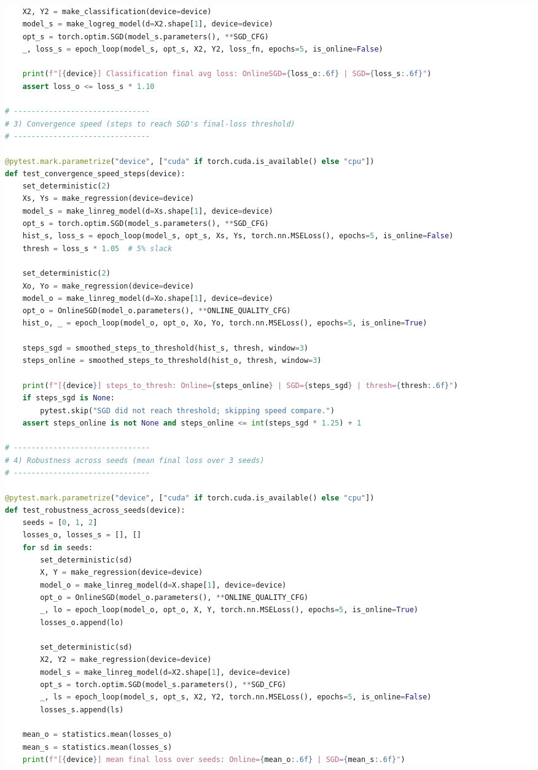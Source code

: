 ```python
    X2, Y2 = make_classification(device=device)
    model_s = make_logreg_model(d=X2.shape[1], device=device)
    opt_s = torch.optim.SGD(model_s.parameters(), **SGD_CFG)
    _, loss_s = epoch_loop(model_s, opt_s, X2, Y2, loss_fn, epochs=5, is_online=False)

    print(f"[{device}] Classification final avg loss: OnlineSGD={loss_o:.6f} | SGD={loss_s:.6f}")
    assert loss_o <= loss_s * 1.10

# -------------------------------
# 3) Convergence speed (steps to reach SGD's final-loss threshold)
# -------------------------------

@pytest.mark.parametrize("device", ["cuda" if torch.cuda.is_available() else "cpu"])
def test_convergence_speed_steps(device):
    set_deterministic(2)
    Xs, Ys = make_regression(device=device)
    model_s = make_linreg_model(d=Xs.shape[1], device=device)
    opt_s = torch.optim.SGD(model_s.parameters(), **SGD_CFG)
    hist_s, loss_s = epoch_loop(model_s, opt_s, Xs, Ys, torch.nn.MSELoss(), epochs=5, is_online=False)
    thresh = loss_s * 1.05  # 5% slack

    set_deterministic(2)
    Xo, Yo = make_regression(device=device)
    model_o = make_linreg_model(d=Xo.shape[1], device=device)
    opt_o = OnlineSGD(model_o.parameters(), **ONLINE_QUALITY_CFG)
    hist_o, _ = epoch_loop(model_o, opt_o, Xo, Yo, torch.nn.MSELoss(), epochs=5, is_online=True)

    steps_sgd = smoothed_steps_to_threshold(hist_s, thresh, window=3)
    steps_online = smoothed_steps_to_threshold(hist_o, thresh, window=3)

    print(f"[{device}] steps_to_thresh: Online={steps_online} | SGD={steps_sgd} | thresh={thresh:.6f}")
    if steps_sgd is None:
        pytest.skip("SGD did not reach threshold; skipping speed compare.")
    assert steps_online is not None and steps_online <= int(steps_sgd * 1.25) + 1

# -------------------------------
# 4) Robustness across seeds (mean final loss over 3 seeds)
# -------------------------------

@pytest.mark.parametrize("device", ["cuda" if torch.cuda.is_available() else "cpu"])
def test_robustness_across_seeds(device):
    seeds = [0, 1, 2]
    losses_o, losses_s = [], []
    for sd in seeds:
        set_deterministic(sd)
        X, Y = make_regression(device=device)
        model_o = make_linreg_model(d=X.shape[1], device=device)
        opt_o = OnlineSGD(model_o.parameters(), **ONLINE_QUALITY_CFG)
        _, lo = epoch_loop(model_o, opt_o, X, Y, torch.nn.MSELoss(), epochs=5, is_online=True)
        losses_o.append(lo)

        set_deterministic(sd)
        X2, Y2 = make_regression(device=device)
        model_s = make_linreg_model(d=X2.shape[1], device=device)
        opt_s = torch.optim.SGD(model_s.parameters(), **SGD_CFG)
        _, ls = epoch_loop(model_s, opt_s, X2, Y2, torch.nn.MSELoss(), epochs=5, is_online=False)
        losses_s.append(ls)

    mean_o = statistics.mean(losses_o)
    mean_s = statistics.mean(losses_s)
    print(f"[{device}] mean final loss over seeds: Online={mean_o:.6f} | SGD={mean_s:.6f}")
```